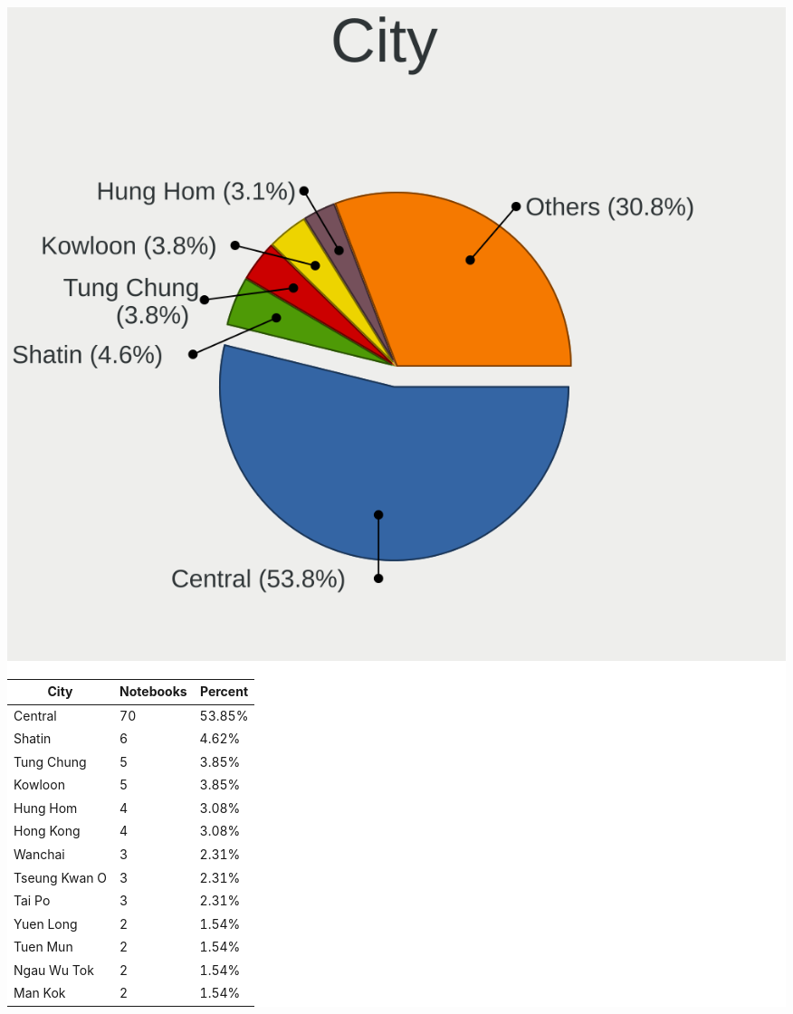 ![City](./images/pie_chart/node_city.svg)


| City          | Notebooks | Percent |
|---------------|-----------|---------|
| Central       | 70        | 53.85%  |
| Shatin        | 6         | 4.62%   |
| Tung Chung    | 5         | 3.85%   |
| Kowloon       | 5         | 3.85%   |
| Hung Hom      | 4         | 3.08%   |
| Hong Kong     | 4         | 3.08%   |
| Wanchai       | 3         | 2.31%   |
| Tseung Kwan O | 3         | 2.31%   |
| Tai Po        | 3         | 2.31%   |
| Yuen Long     | 2         | 1.54%   |
| Tuen Mun      | 2         | 1.54%   |
| Ngau Wu Tok   | 2         | 1.54%   |
| Man Kok       | 2         | 1.54%   |
